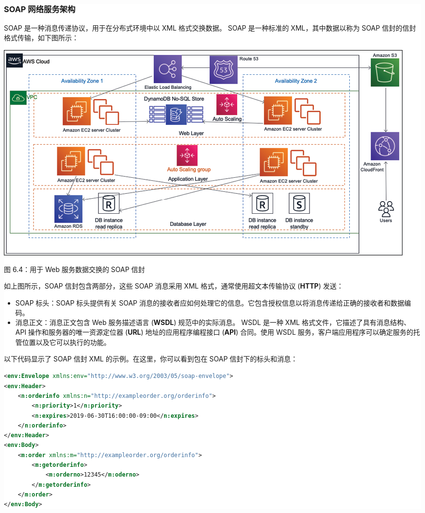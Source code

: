 ### SOAP 网络服务架构

SOAP 是一种消息传递协议，用于在分布式环境中以 XML 格式交换数据。 SOAP 是一种标准的 XML，其中数据以称为 SOAP 信封的信封格式传输，如下图所示：

![](./images/06/6-3.png)

图 6.4：用于 Web 服务数据交换的 SOAP 信封

如上图所示，SOAP 信封包含两部分，这些 SOAP 消息采用 XML 格式，通常使用超文本传输协议 (**HTTP**) 发送：

- SOAP 标头：SOAP 标头提供有关 SOAP 消息的接收者应如何处理它的信息。它包含授权信息以将消息传递给正确的接收者和数据编码。
- 消息正文：消息正文包含 Web 服务描述语言 (**WSDL**) 规范中的实际消息。 WSDL 是一种 XML 格式文件，它描述了具有消息结构、API 操作和服务器的唯一资源定位器 (**URL**) 地址的应用程序编程接口 (**API**) 合同。使用 WSDL 服务，客户端应用程序可以确定服务的托管位置以及它可以执行的功能。

以下代码显示了 SOAP 信封 XML 的示例。在这里，你可以看到包在 SOAP 信封下的标头和消息：

```xml
<env:Envelope xmlns:env="http://www.w3.org/2003/05/soap-envelope">
<env:Header>
    <n:orderinfo xmlns:n="http://exampleorder.org/orderinfo">
        <n:priority>1</n:priority>
        <n:expires>2019-06-30T16:00:00-09:00</n:expires>
    </n:orderinfo>
</env:Header>
<env:Body>
    <m:order xmlns:m="http://exampleorder.org/orderinfo">
        <m:getorderinfo>
            <m:orderno>12345</m:oderno>
        </m:getorderinfo>
    </m:order>
</env:Body>
```

